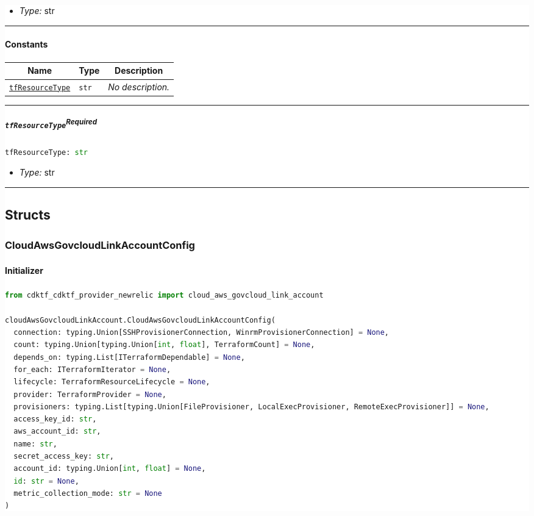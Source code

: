 - *Type:* str

---

#### Constants <a name="Constants" id="Constants"></a>

| **Name** | **Type** | **Description** |
| --- | --- | --- |
| <code><a href="#@cdktf/provider-newrelic.cloudAwsGovcloudLinkAccount.CloudAwsGovcloudLinkAccount.property.tfResourceType">tfResourceType</a></code> | <code>str</code> | *No description.* |

---

##### `tfResourceType`<sup>Required</sup> <a name="tfResourceType" id="@cdktf/provider-newrelic.cloudAwsGovcloudLinkAccount.CloudAwsGovcloudLinkAccount.property.tfResourceType"></a>

```python
tfResourceType: str
```

- *Type:* str

---

## Structs <a name="Structs" id="Structs"></a>

### CloudAwsGovcloudLinkAccountConfig <a name="CloudAwsGovcloudLinkAccountConfig" id="@cdktf/provider-newrelic.cloudAwsGovcloudLinkAccount.CloudAwsGovcloudLinkAccountConfig"></a>

#### Initializer <a name="Initializer" id="@cdktf/provider-newrelic.cloudAwsGovcloudLinkAccount.CloudAwsGovcloudLinkAccountConfig.Initializer"></a>

```python
from cdktf_cdktf_provider_newrelic import cloud_aws_govcloud_link_account

cloudAwsGovcloudLinkAccount.CloudAwsGovcloudLinkAccountConfig(
  connection: typing.Union[SSHProvisionerConnection, WinrmProvisionerConnection] = None,
  count: typing.Union[typing.Union[int, float], TerraformCount] = None,
  depends_on: typing.List[ITerraformDependable] = None,
  for_each: ITerraformIterator = None,
  lifecycle: TerraformResourceLifecycle = None,
  provider: TerraformProvider = None,
  provisioners: typing.List[typing.Union[FileProvisioner, LocalExecProvisioner, RemoteExecProvisioner]] = None,
  access_key_id: str,
  aws_account_id: str,
  name: str,
  secret_access_key: str,
  account_id: typing.Union[int, float] = None,
  id: str = None,
  metric_collection_mode: str = None
)
```
